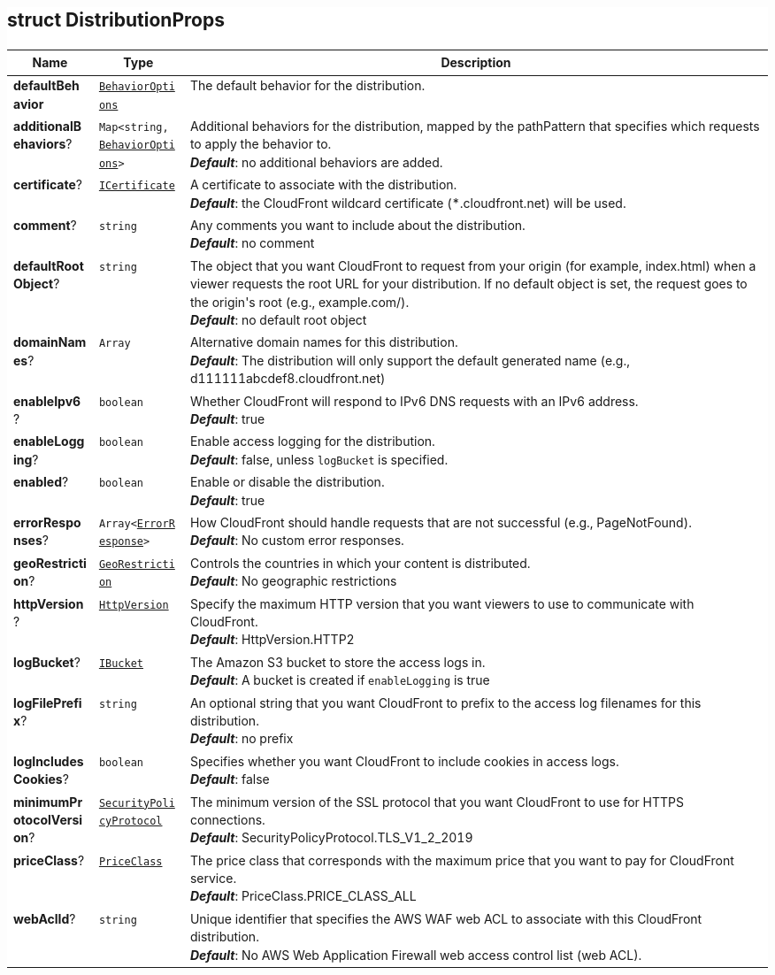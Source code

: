 

## struct DistributionProps  <a id="cdk-cloudfront-plus-distributionprops"></a>






Name | Type | Description 
-----|------|-------------
**defaultBehavior** | <code>[BehaviorOptions](#aws-cdk-aws-cloudfront-behavioroptions)</code> | The default behavior for the distribution.
**additionalBehaviors**? | <code>Map<string, [BehaviorOptions](#aws-cdk-aws-cloudfront-behavioroptions)></code> | Additional behaviors for the distribution, mapped by the pathPattern that specifies which requests to apply the behavior to.<br/>__*Default*__: no additional behaviors are added.
**certificate**? | <code>[ICertificate](#aws-cdk-aws-certificatemanager-icertificate)</code> | A certificate to associate with the distribution.<br/>__*Default*__: the CloudFront wildcard certificate (*.cloudfront.net) will be used.
**comment**? | <code>string</code> | Any comments you want to include about the distribution.<br/>__*Default*__: no comment
**defaultRootObject**? | <code>string</code> | The object that you want CloudFront to request from your origin (for example, index.html) when a viewer requests the root URL for your distribution. If no default object is set, the request goes to the origin's root (e.g., example.com/).<br/>__*Default*__: no default root object
**domainNames**? | <code>Array<string></code> | Alternative domain names for this distribution.<br/>__*Default*__: The distribution will only support the default generated name (e.g., d111111abcdef8.cloudfront.net)
**enableIpv6**? | <code>boolean</code> | Whether CloudFront will respond to IPv6 DNS requests with an IPv6 address.<br/>__*Default*__: true
**enableLogging**? | <code>boolean</code> | Enable access logging for the distribution.<br/>__*Default*__: false, unless `logBucket` is specified.
**enabled**? | <code>boolean</code> | Enable or disable the distribution.<br/>__*Default*__: true
**errorResponses**? | <code>Array<[ErrorResponse](#aws-cdk-aws-cloudfront-errorresponse)></code> | How CloudFront should handle requests that are not successful (e.g., PageNotFound).<br/>__*Default*__: No custom error responses.
**geoRestriction**? | <code>[GeoRestriction](#aws-cdk-aws-cloudfront-georestriction)</code> | Controls the countries in which your content is distributed.<br/>__*Default*__: No geographic restrictions
**httpVersion**? | <code>[HttpVersion](#aws-cdk-aws-cloudfront-httpversion)</code> | Specify the maximum HTTP version that you want viewers to use to communicate with CloudFront.<br/>__*Default*__: HttpVersion.HTTP2
**logBucket**? | <code>[IBucket](#aws-cdk-aws-s3-ibucket)</code> | The Amazon S3 bucket to store the access logs in.<br/>__*Default*__: A bucket is created if `enableLogging` is true
**logFilePrefix**? | <code>string</code> | An optional string that you want CloudFront to prefix to the access log filenames for this distribution.<br/>__*Default*__: no prefix
**logIncludesCookies**? | <code>boolean</code> | Specifies whether you want CloudFront to include cookies in access logs.<br/>__*Default*__: false
**minimumProtocolVersion**? | <code>[SecurityPolicyProtocol](#aws-cdk-aws-cloudfront-securitypolicyprotocol)</code> | The minimum version of the SSL protocol that you want CloudFront to use for HTTPS connections.<br/>__*Default*__: SecurityPolicyProtocol.TLS_V1_2_2019
**priceClass**? | <code>[PriceClass](#aws-cdk-aws-cloudfront-priceclass)</code> | The price class that corresponds with the maximum price that you want to pay for CloudFront service.<br/>__*Default*__: PriceClass.PRICE_CLASS_ALL
**webAclId**? | <code>string</code> | Unique identifier that specifies the AWS WAF web ACL to associate with this CloudFront distribution.<br/>__*Default*__: No AWS Web Application Firewall web access control list (web ACL).
